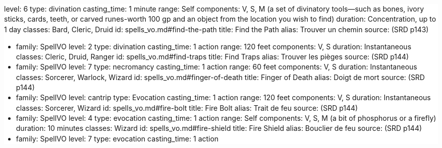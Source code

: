   level: 6
  type: divination
  casting_time: 1 minute
  range: Self
  components: V, S, M (a set of divinatory tools—such as bones, ivory sticks, cards, teeth, or carved runes-worth 100 gp and an object from the location you wish to find)
  duration: Concentration, up to 1 day
  classes: Bard, Cleric, Druid
  id: spells_vo.md#find-the-path
  title: Find the Path
  alias: Trouver un chemin
  source: (SRD p143)
- family: SpellVO
  level: 2
  type: divination
  casting_time: 1 action
  range: 120 feet
  components: V, S
  duration: Instantaneous
  classes: Cleric, Druid, Ranger
  id: spells_vo.md#find-traps
  title: Find Traps
  alias: Trouver les pièges
  source: (SRD p144)
- family: SpellVO
  level: 7
  type: necromancy
  casting_time: 1 action
  range: 60 feet
  components: V, S
  duration: Instantaneous
  classes: Sorcerer, Warlock, Wizard
  id: spells_vo.md#finger-of-death
  title: Finger of Death
  alias: Doigt de mort
  source: (SRD p144)
- family: SpellVO
  level: cantrip
  type: Evocation
  casting_time: 1 action
  range: 120 feet
  components: V, S
  duration: Instantaneous
  classes: Sorcerer, Wizard
  id: spells_vo.md#fire-bolt
  title: Fire Bolt
  alias: Trait de feu
  source: (SRD p144)
- family: SpellVO
  level: 4
  type: evocation
  casting_time: 1 action
  range: Self
  components: V, S, M (a bit of phosphorus or a firefly)
  duration: 10 minutes
  classes: Wizard
  id: spells_vo.md#fire-shield
  title: Fire Shield
  alias: Bouclier de feu
  source: (SRD p144)
- family: SpellVO
  level: 7
  type: evocation
  casting_time: 1 action